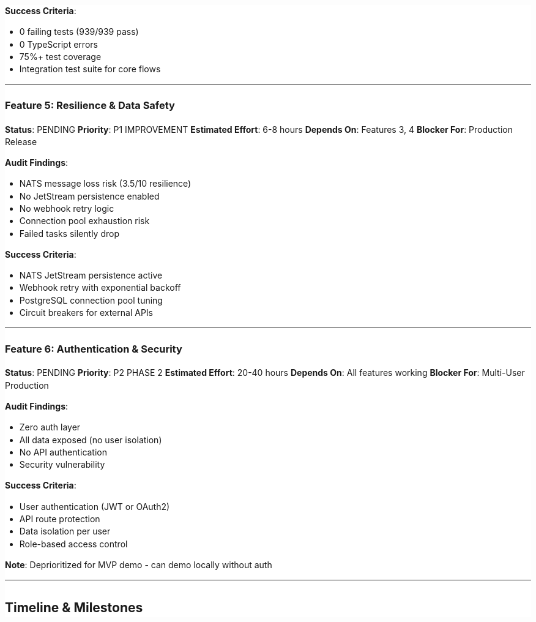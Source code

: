 **Success Criteria**:
- 0 failing tests (939/939 pass)
- 0 TypeScript errors
- 75%+ test coverage
- Integration test suite for core flows

---

### Feature 5: Resilience & Data Safety
**Status**: PENDING
**Priority**: P1 IMPROVEMENT
**Estimated Effort**: 6-8 hours
**Depends On**: Features 3, 4
**Blocker For**: Production Release

**Audit Findings**:
- NATS message loss risk (3.5/10 resilience)
- No JetStream persistence enabled
- No webhook retry logic
- Connection pool exhaustion risk
- Failed tasks silently drop

**Success Criteria**:
- NATS JetStream persistence active
- Webhook retry with exponential backoff
- PostgreSQL connection pool tuning
- Circuit breakers for external APIs

---

### Feature 6: Authentication & Security
**Status**: PENDING
**Priority**: P2 PHASE 2
**Estimated Effort**: 20-40 hours
**Depends On**: All features working
**Blocker For**: Multi-User Production

**Audit Findings**:
- Zero auth layer
- All data exposed (no user isolation)
- No API authentication
- Security vulnerability

**Success Criteria**:
- User authentication (JWT or OAuth2)
- API route protection
- Data isolation per user
- Role-based access control

**Note**: Deprioritized for MVP demo - can demo locally without auth

---

## Timeline & Milestones
